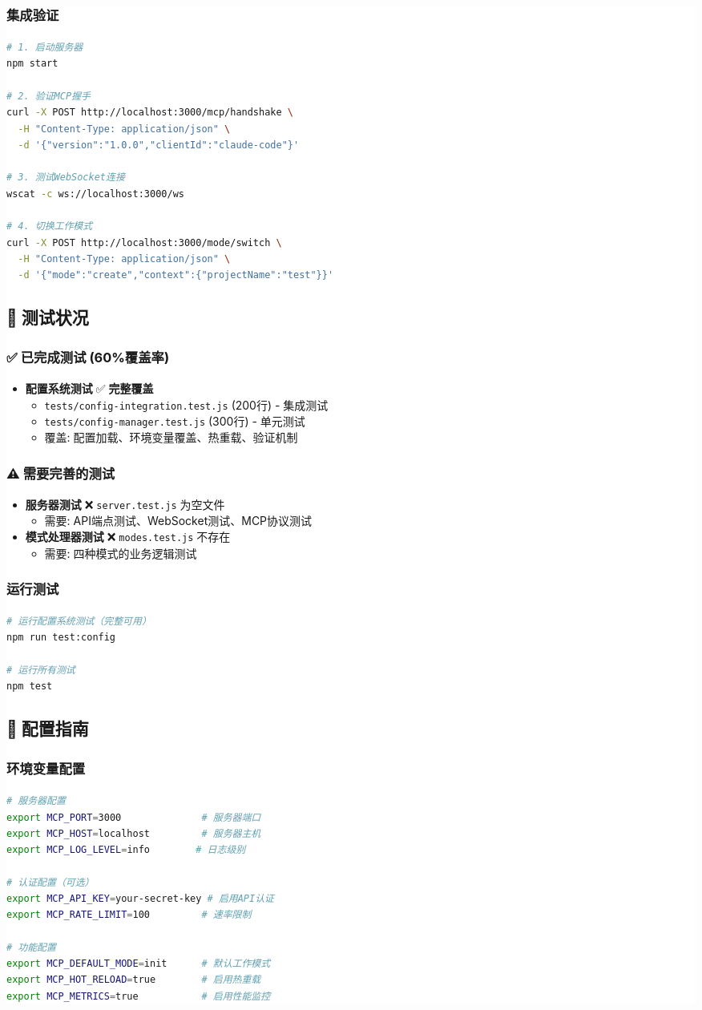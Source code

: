 ### 集成验证

```bash
# 1. 启动服务器
npm start

# 2. 验证MCP握手
curl -X POST http://localhost:3000/mcp/handshake \
  -H "Content-Type: application/json" \
  -d '{"version":"1.0.0","clientId":"claude-code"}'

# 3. 测试WebSocket连接
wscat -c ws://localhost:3000/ws

# 4. 切换工作模式
curl -X POST http://localhost:3000/mode/switch \
  -H "Content-Type: application/json" \
  -d '{"mode":"create","context":{"projectName":"test"}}'
```

## 🧪 测试状况

### ✅ 已完成测试 (60%覆盖率)

- **配置系统测试** ✅ **完整覆盖**
  - `tests/config-integration.test.js` (200行) - 集成测试
  - `tests/config-manager.test.js` (300行) - 单元测试
  - 覆盖: 配置加载、环境变量覆盖、热重载、验证机制

### ⚠️ 需要完善的测试

- **服务器测试** ❌ `server.test.js` 为空文件
  - 需要: API端点测试、WebSocket测试、MCP协议测试
- **模式处理器测试** ❌ `modes.test.js` 不存在
  - 需要: 四种模式的业务逻辑测试

### 运行测试

```bash
# 运行配置系统测试（完整可用）
npm run test:config

# 运行所有测试
npm test
```

## 🔧 配置指南

### 环境变量配置

```bash
# 服务器配置
export MCP_PORT=3000              # 服务器端口
export MCP_HOST=localhost         # 服务器主机
export MCP_LOG_LEVEL=info        # 日志级别

# 认证配置（可选）
export MCP_API_KEY=your-secret-key # 启用API认证
export MCP_RATE_LIMIT=100         # 速率限制

# 功能配置
export MCP_DEFAULT_MODE=init      # 默认工作模式
export MCP_HOT_RELOAD=true        # 启用热重载
export MCP_METRICS=true           # 启用性能监控
```
